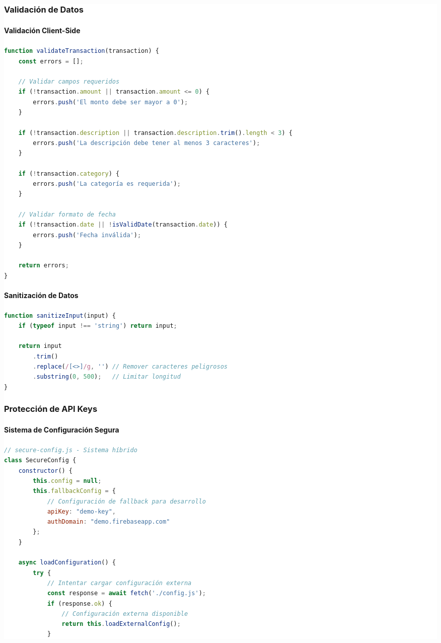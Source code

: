 ### **Validación de Datos**

#### **Validación Client-Side**
```javascript
function validateTransaction(transaction) {
    const errors = [];

    // Validar campos requeridos
    if (!transaction.amount || transaction.amount <= 0) {
        errors.push('El monto debe ser mayor a 0');
    }

    if (!transaction.description || transaction.description.trim().length < 3) {
        errors.push('La descripción debe tener al menos 3 caracteres');
    }

    if (!transaction.category) {
        errors.push('La categoría es requerida');
    }

    // Validar formato de fecha
    if (!transaction.date || !isValidDate(transaction.date)) {
        errors.push('Fecha inválida');
    }

    return errors;
}
```

#### **Sanitización de Datos**
```javascript
function sanitizeInput(input) {
    if (typeof input !== 'string') return input;

    return input
        .trim()
        .replace(/[<>]/g, '') // Remover caracteres peligrosos
        .substring(0, 500);   // Limitar longitud
}
```

### **Protección de API Keys**

#### **Sistema de Configuración Segura**
```javascript
// secure-config.js - Sistema híbrido
class SecureConfig {
    constructor() {
        this.config = null;
        this.fallbackConfig = {
            // Configuración de fallback para desarrollo
            apiKey: "demo-key",
            authDomain: "demo.firebaseapp.com"
        };
    }

    async loadConfiguration() {
        try {
            // Intentar cargar configuración externa
            const response = await fetch('./config.js');
            if (response.ok) {
                // Configuración externa disponible
                return this.loadExternalConfig();
            }
```